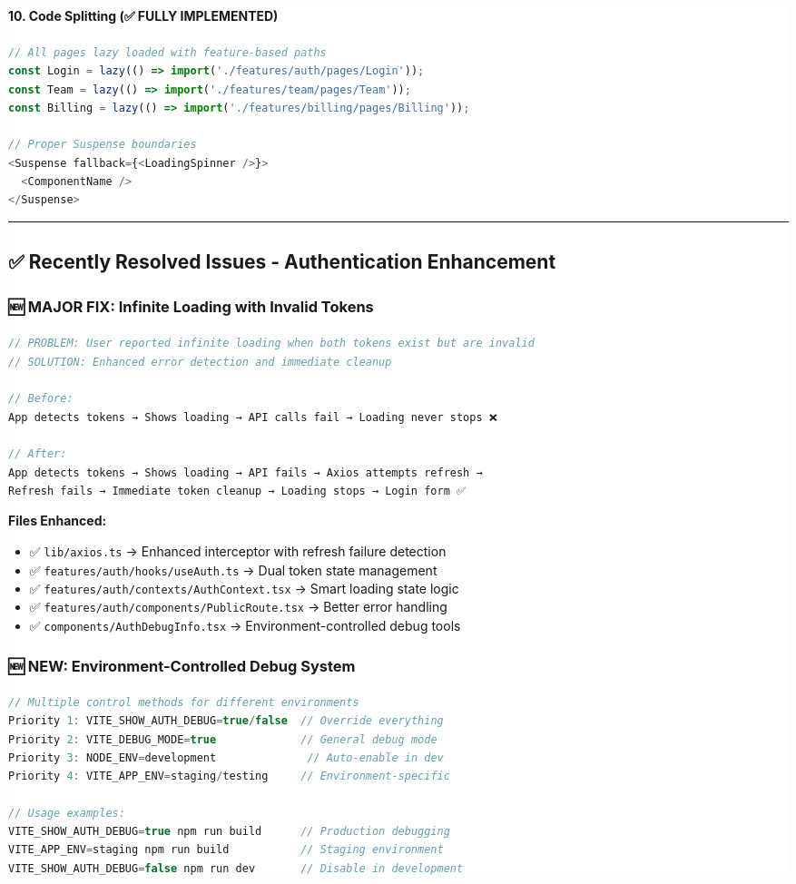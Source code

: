 
#### **10. Code Splitting (✅ FULLY IMPLEMENTED)**
```typescript
// All pages lazy loaded with feature-based paths
const Login = lazy(() => import('./features/auth/pages/Login'));
const Team = lazy(() => import('./features/team/pages/Team'));
const Billing = lazy(() => import('./features/billing/pages/Billing'));

// Proper Suspense boundaries
<Suspense fallback={<LoadingSpinner />}>
  <ComponentName />
</Suspense>
```

---

## ✅ **Recently Resolved Issues - Authentication Enhancement**

### **🆕 MAJOR FIX: Infinite Loading with Invalid Tokens**
```typescript
// PROBLEM: User reported infinite loading when both tokens exist but are invalid
// SOLUTION: Enhanced error detection and immediate cleanup

// Before:
App detects tokens → Shows loading → API calls fail → Loading never stops ❌

// After:
App detects tokens → Shows loading → API fails → Axios attempts refresh → 
Refresh fails → Immediate token cleanup → Loading stops → Login form ✅
```

**Files Enhanced:**
- ✅ `lib/axios.ts` → Enhanced interceptor with refresh failure detection
- ✅ `features/auth/hooks/useAuth.ts` → Dual token state management
- ✅ `features/auth/contexts/AuthContext.tsx` → Smart loading state logic
- ✅ `features/auth/components/PublicRoute.tsx` → Better error handling
- ✅ `components/AuthDebugInfo.tsx` → Environment-controlled debug tools

### **🆕 NEW: Environment-Controlled Debug System**
```typescript
// Multiple control methods for different environments
Priority 1: VITE_SHOW_AUTH_DEBUG=true/false  // Override everything
Priority 2: VITE_DEBUG_MODE=true             // General debug mode
Priority 3: NODE_ENV=development              // Auto-enable in dev
Priority 4: VITE_APP_ENV=staging/testing     // Environment-specific

// Usage examples:
VITE_SHOW_AUTH_DEBUG=true npm run build      // Production debugging
VITE_APP_ENV=staging npm run build           // Staging environment
VITE_SHOW_AUTH_DEBUG=false npm run dev       // Disable in development
```
